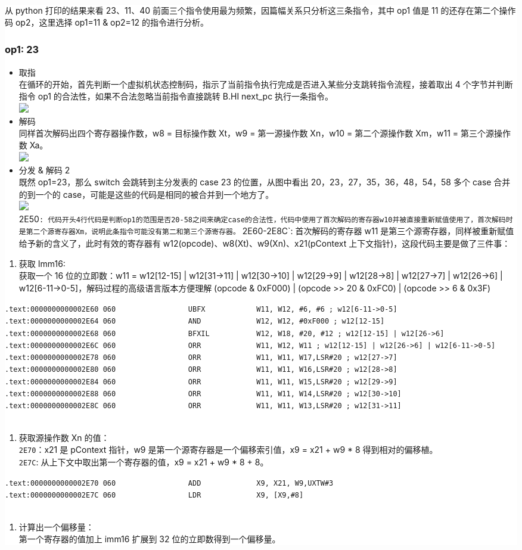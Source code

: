 从 python 打印的结果来看 23、11、40 前面三个指令使用最为频繁，因篇幅关系只分析这三条指令，其中 op1 值是 11 的还存在第二个操作码 op2，这里选择 op1=11 & op2=12 的指令进行分析。

### op1: 23

*   取指  
    在循环的开始，首先判断一个虚拟机状态控制码，指示了当前指令执行完成是否进入某些分支跳转指令流程，接着取出 4 个字节并判断指令 op1 的合法性，如果不合法忽略当前指令直接跳转 B.HI next_pc 执行一条指令。  
    ![](https://bbs.kanxue.com/upload/attach/202406/271698_FKZXJSA5HTZBP24.webp#size=880x285)
*   解码  
    同样首次解码出四个寄存器操作数，w8 = 目标操作数 Xt，w9 = 第一源操作数 Xn，w10 = 第二个源操作数 Xm，w11 = 第三个源操作数 Xa。  
    ![](https://bbs.kanxue.com/upload/attach/202406/271698_GT8VYTMHTA9H4YW.webp#size=880x299)
*   分发 & 解码 2  
    既然 op1=23，那么 switch 会跳转到主分发表的 case 23 的位置，从图中看出 20，23，27，35，36，48，54，58 多个 case 合并的到一个的 case，可能是这些的代码是相同的被合并到一个地方了。  
    ![](https://bbs.kanxue.com/upload/attach/202406/271698_54WJGU4GUNWVPCM.webp#size=920x384)  
    2E50`: 代码开头4行代码是判断op1的范围是否20-58之间来确定case的合法性，代码中使用了首次解码的寄存器w10并被直接重新赋值使用了，首次解码时是第二个源寄存器Xm，说明此条指令可能没有第二和第三个源寄存器。` 2E60-2E8C`: 首次解码的寄存器 w11 是第三个源寄存器，同样被重新赋值给予新的含义了，此时有效的寄存器有 w12(opcode)、w8(Xt)、w9(Xn)、x21(pContext 上下文指针)，这段代码主要是做了三件事：

1.  获取 Imm16:  
    获取一个 16 位的立即数：w11 = w12[12-15] | w12[31->11] | w12[30->10] | w12[29->9] | w12[28->8] | w12[27->7] | w12[26->6] | w12[6-11->0-5]，解码过程的高级语言版本方便理解 (opcode & 0xF000) | (opcode >> 20 & 0xFC0) | (opcode >> 6 & 0x3F)

```
.text:0000000000002E60 060                 UBFX            W11, W12, #6, #6 ; w12[6-11->0-5]
.text:0000000000002E64 060                 AND             W12, W12, #0xF000 ; w12[12-15]
.text:0000000000002E68 060                 BFXIL           W12, W18, #20, #12 ; w12[12-15] | w12[26->6]
.text:0000000000002E6C 060                 ORR             W11, W12, W11 ; w12[12-15] | w12[26->6] | w12[6-11->0-5]
.text:0000000000002E78 060                 ORR             W11, W11, W17,LSR#20 ; w12[27->7]
.text:0000000000002E80 060                 ORR             W11, W11, W16,LSR#20 ; w12[28->8]
.text:0000000000002E84 060                 ORR             W11, W11, W15,LSR#20 ; w12[29->9]
.text:0000000000002E88 060                 ORR             W11, W11, W14,LSR#20 ; w12[30->10]
.text:0000000000002E8C 060                 ORR             W11, W11, W13,LSR#20 ; w12[31->11]


```

1.  获取源操作数 Xn 的值：  
    `2E70`：x21 是 pContext 指针，w9 是第一个源寄存器是一个偏移索引值，x9 = x21 + w9 * 8 得到相对的偏移植。  
    `2E7C`: 从上下文中取出第一个寄存器的值，x9 = x21 + w9 * 8 + 8。

```
.text:0000000000002E70 060                 ADD             X9, X21, W9,UXTW#3
.text:0000000000002E7C 060                 LDR             X9, [X9,#8]


```

1.  计算出一个偏移量：  
    第一个寄存器的值加上 imm16 扩展到 32 位的立即数得到一个偏移量。

